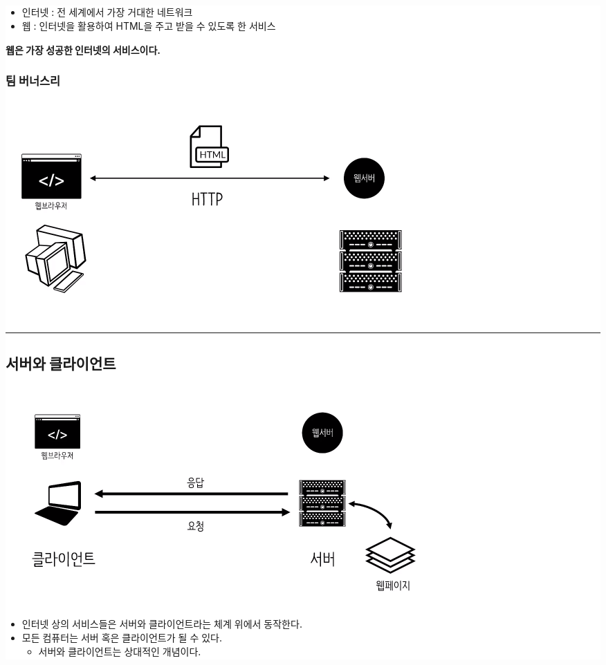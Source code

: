 - 인터넷 : 전 세계에서 가장 거대한 네트워크
- 웹 : 인터넷을 활용하여 HTML을 주고 받을 수 있도록 한 서비스


**웹은 가장 성공한 인터넷의 서비스이다.**

### 팀 버너스리

![클라이언트와 서버](./1img/2.png)

----------------


## 서버와 클라이언트

![서버와 클라이언트](./1img/3.png)
- 인터넷 상의 서비스들은 서버와 클라이언트라는 체계 위에서 동작한다.
- 모든 컴퓨터는 서버 혹은 클라이언트가 될 수 있다.
    - 서버와 클라이언트는 상대적인 개념이다.

